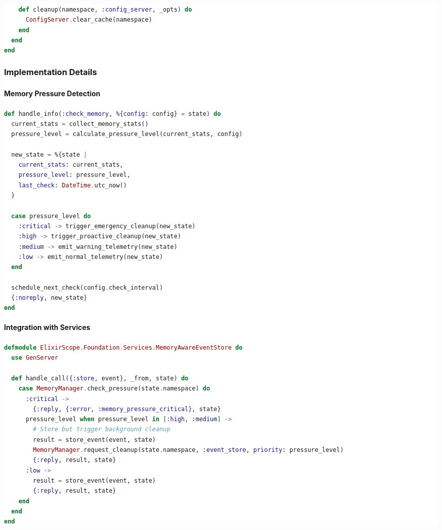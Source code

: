 ```elixir
    def cleanup(namespace, :config_server, _opts) do
      ConfigServer.clear_cache(namespace)
    end
  end
end
```

### Implementation Details

#### Memory Pressure Detection
```elixir
def handle_info(:check_memory, %{config: config} = state) do
  current_stats = collect_memory_stats()
  pressure_level = calculate_pressure_level(current_stats, config)
  
  new_state = %{state | 
    current_stats: current_stats,
    pressure_level: pressure_level,
    last_check: DateTime.utc_now()
  }
  
  case pressure_level do
    :critical -> trigger_emergency_cleanup(new_state)
    :high -> trigger_proactive_cleanup(new_state)
    :medium -> emit_warning_telemetry(new_state)
    :low -> emit_normal_telemetry(new_state)
  end
  
  schedule_next_check(config.check_interval)
  {:noreply, new_state}
end
```

#### Integration with Services
```elixir
defmodule ElixirScope.Foundation.Services.MemoryAwareEventStore do
  use GenServer
  
  def handle_call({:store, event}, _from, state) do
    case MemoryManager.check_pressure(state.namespace) do
      :critical -> 
        {:reply, {:error, :memory_pressure_critical}, state}
      pressure_level when pressure_level in [:high, :medium] ->
        # Store but trigger background cleanup
        result = store_event(event, state)
        MemoryManager.request_cleanup(state.namespace, :event_store, priority: pressure_level)
        {:reply, result, state}
      :low ->
        result = store_event(event, state)
        {:reply, result, state}
    end
  end
end
```
